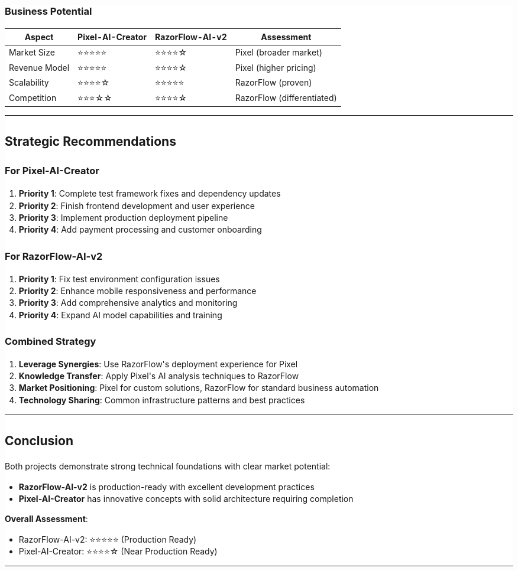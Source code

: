 ### Business Potential

| Aspect        | Pixel-AI-Creator | RazorFlow-AI-v2 | Assessment                 |
| ------------- | ---------------- | --------------- | -------------------------- |
| Market Size   | ⭐⭐⭐⭐⭐       | ⭐⭐⭐⭐☆       | Pixel (broader market)     |
| Revenue Model | ⭐⭐⭐⭐⭐       | ⭐⭐⭐⭐☆       | Pixel (higher pricing)     |
| Scalability   | ⭐⭐⭐⭐☆        | ⭐⭐⭐⭐⭐      | RazorFlow (proven)         |
| Competition   | ⭐⭐⭐☆☆         | ⭐⭐⭐⭐☆       | RazorFlow (differentiated) |

---

## Strategic Recommendations

### For Pixel-AI-Creator

1. **Priority 1**: Complete test framework fixes and dependency updates
2. **Priority 2**: Finish frontend development and user experience
3. **Priority 3**: Implement production deployment pipeline
4. **Priority 4**: Add payment processing and customer onboarding

### For RazorFlow-AI-v2

1. **Priority 1**: Fix test environment configuration issues
2. **Priority 2**: Enhance mobile responsiveness and performance
3. **Priority 3**: Add comprehensive analytics and monitoring
4. **Priority 4**: Expand AI model capabilities and training

### Combined Strategy

1. **Leverage Synergies**: Use RazorFlow's deployment experience for Pixel
2. **Knowledge Transfer**: Apply Pixel's AI analysis techniques to RazorFlow
3. **Market Positioning**: Pixel for custom solutions, RazorFlow for standard business automation
4. **Technology Sharing**: Common infrastructure patterns and best practices

---

## Conclusion

Both projects demonstrate strong technical foundations with clear market potential:

- **RazorFlow-AI-v2** is production-ready with excellent development practices
- **Pixel-AI-Creator** has innovative concepts with solid architecture requiring completion

**Overall Assessment**:

- RazorFlow-AI-v2: ⭐⭐⭐⭐⭐ (Production Ready)
- Pixel-AI-Creator: ⭐⭐⭐⭐☆ (Near Production Ready)

---

